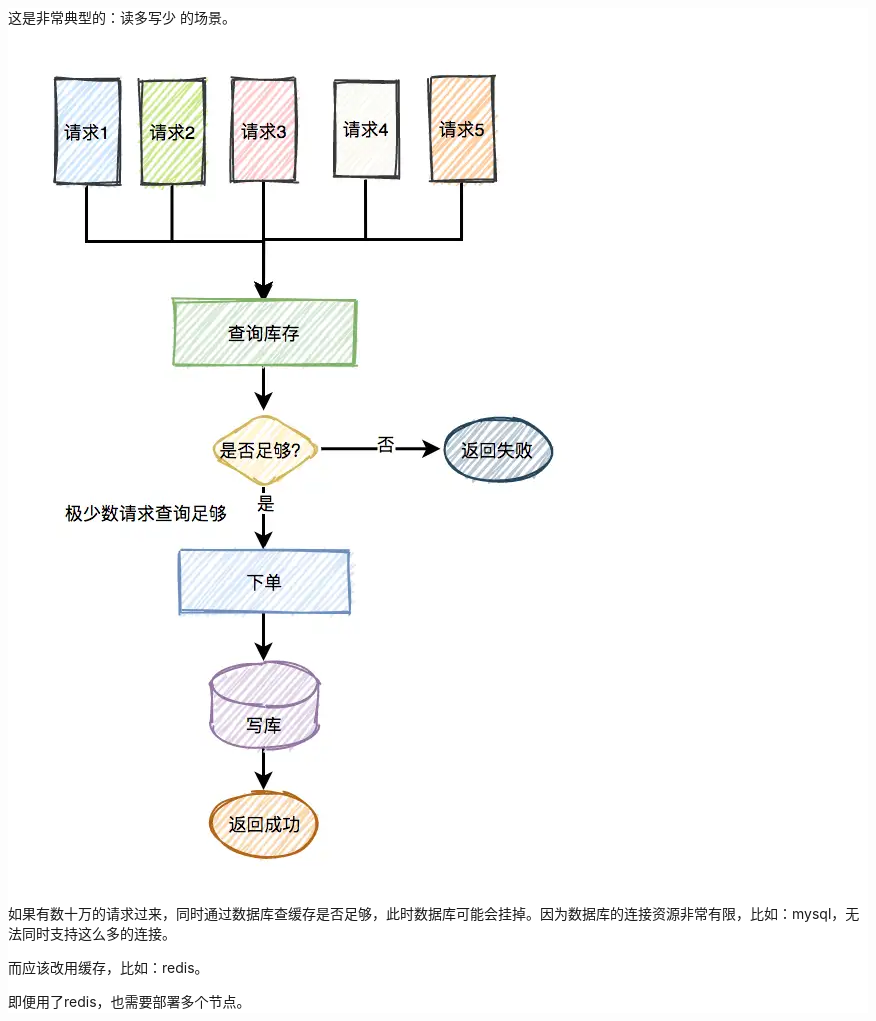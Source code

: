 这是非常典型的：读多写少 的场景。

  


![1720592105856-598ba783-8153-4394-bbbc-cc043842966d.webp](./img/Inar1Kbbew3t12tA/1720592105856-598ba783-8153-4394-bbbc-cc043842966d-755857.webp)

如果有数十万的请求过来，同时通过数据库查缓存是否足够，此时数据库可能会挂掉。因为数据库的连接资源非常有限，比如：mysql，无法同时支持这么多的连接。

而应该改用缓存，比如：redis。

即便用了redis，也需要部署多个节点。
